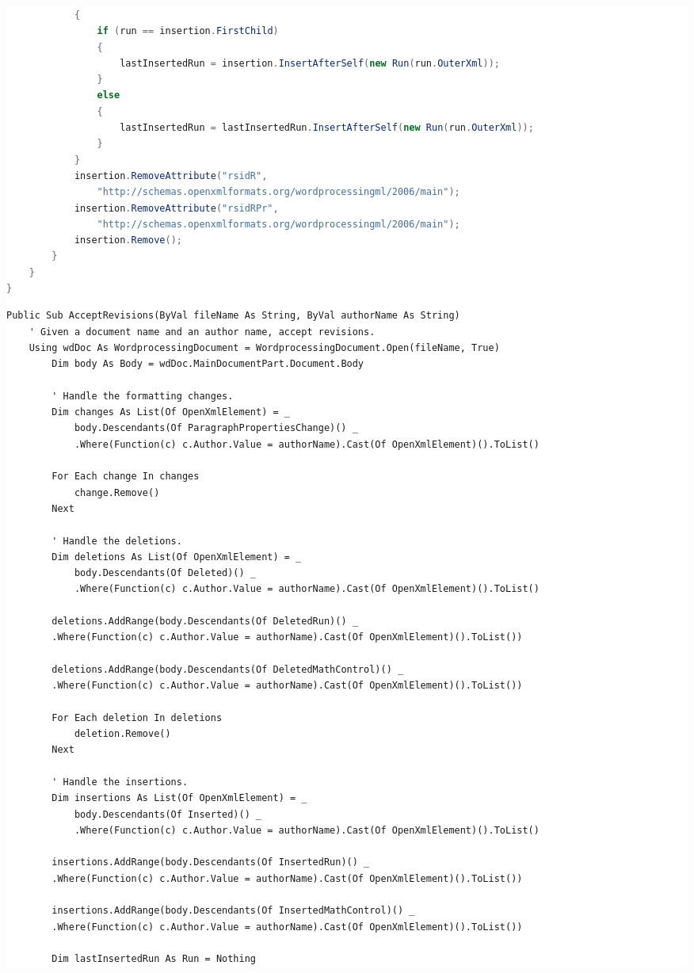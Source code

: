 ```C#
            {
                if (run == insertion.FirstChild)
                {
                    lastInsertedRun = insertion.InsertAfterSelf(new Run(run.OuterXml));
                }
                else
                {
                    lastInsertedRun = lastInsertedRun.InsertAfterSelf(new Run(run.OuterXml));
                }
            }
            insertion.RemoveAttribute("rsidR", 
                "http://schemas.openxmlformats.org/wordprocessingml/2006/main");
            insertion.RemoveAttribute("rsidRPr", 
                "http://schemas.openxmlformats.org/wordprocessingml/2006/main");
            insertion.Remove();
        }
    }
}
```




```VB.net
Public Sub AcceptRevisions(ByVal fileName As String, ByVal authorName As String)
    ' Given a document name and an author name, accept revisions. 
    Using wdDoc As WordprocessingDocument = WordprocessingDocument.Open(fileName, True)
        Dim body As Body = wdDoc.MainDocumentPart.Document.Body

        ' Handle the formatting changes.
        Dim changes As List(Of OpenXmlElement) = _
            body.Descendants(Of ParagraphPropertiesChange)() _
            .Where(Function(c) c.Author.Value = authorName).Cast(Of OpenXmlElement)().ToList()

        For Each change In changes
            change.Remove()
        Next

        ' Handle the deletions.
        Dim deletions As List(Of OpenXmlElement) = _
            body.Descendants(Of Deleted)() _
            .Where(Function(c) c.Author.Value = authorName).Cast(Of OpenXmlElement)().ToList()

        deletions.AddRange(body.Descendants(Of DeletedRun)() _
        .Where(Function(c) c.Author.Value = authorName).Cast(Of OpenXmlElement)().ToList())

        deletions.AddRange(body.Descendants(Of DeletedMathControl)() _
        .Where(Function(c) c.Author.Value = authorName).Cast(Of OpenXmlElement)().ToList())

        For Each deletion In deletions
            deletion.Remove()
        Next

        ' Handle the insertions.
        Dim insertions As List(Of OpenXmlElement) = _
            body.Descendants(Of Inserted)() _
            .Where(Function(c) c.Author.Value = authorName).Cast(Of OpenXmlElement)().ToList()

        insertions.AddRange(body.Descendants(Of InsertedRun)() _
        .Where(Function(c) c.Author.Value = authorName).Cast(Of OpenXmlElement)().ToList())

        insertions.AddRange(body.Descendants(Of InsertedMathControl)() _
        .Where(Function(c) c.Author.Value = authorName).Cast(Of OpenXmlElement)().ToList())
 
        Dim lastInsertedRun As Run = Nothing
```